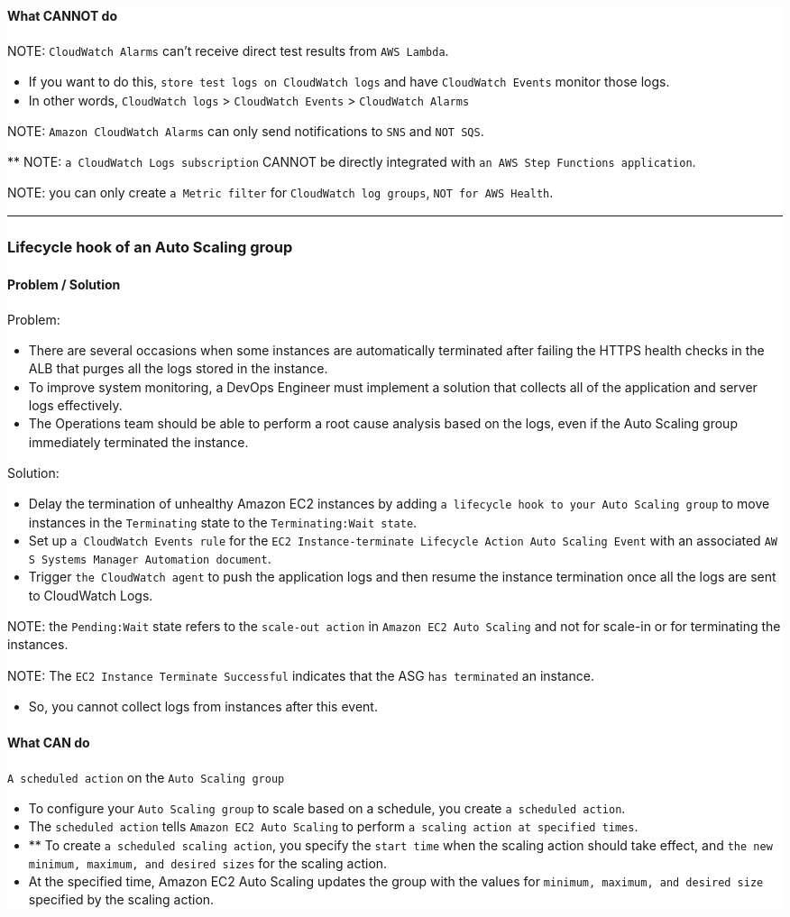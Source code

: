


#### What CANNOT do

NOTE: `CloudWatch Alarms` can’t receive direct test results from `AWS Lambda`.
- If you want to do this, `store test logs on CloudWatch logs` and have `CloudWatch Events` monitor those logs.
- In other words, `CloudWatch logs` > `CloudWatch Events` > `CloudWatch Alarms`

NOTE: `Amazon CloudWatch Alarms` can only send notifications to `SNS` and `NOT SQS`.

** NOTE: `a CloudWatch Logs subscription` CANNOT be directly integrated with `an AWS Step Functions application`.

NOTE: you can only create `a Metric filter` for `CloudWatch log groups`, `NOT for AWS Health`.





---

### Lifecycle hook of an Auto Scaling group

#### Problem / Solution

Problem: 
- There are several occasions when some instances are automatically terminated after failing the HTTPS health checks in the ALB that purges all the logs stored in the instance. 
- To improve system monitoring, a DevOps Engineer must implement a solution that collects all of the application and server logs effectively. 
- The Operations team should be able to perform a root cause analysis based on the logs, even if the Auto Scaling group immediately terminated the instance.

Solution:
- Delay the termination of unhealthy Amazon EC2 instances by adding `a lifecycle hook to your Auto Scaling group` to move instances in the `Terminating` state to the `Terminating:Wait state`. 
- Set up `a CloudWatch Events rule` for the `EC2 Instance-terminate Lifecycle Action Auto Scaling Event` with an associated `AWS Systems Manager Automation document`. 
- Trigger `the CloudWatch agent` to push the application logs and then resume the instance termination once all the logs are sent to CloudWatch Logs.

NOTE: the `Pending:Wait` state refers to the `scale-out action` in `Amazon EC2 Auto Scaling` and not for scale-in or for terminating the instances.

NOTE: The `EC2 Instance Terminate Successful` indicates that the ASG `has terminated` an instance.
- So, you cannot collect logs from instances after this event.


#### What CAN do

`A scheduled action` on the `Auto Scaling group`

- To configure your `Auto Scaling group` to scale based on a schedule, you create `a scheduled action`. 
- The `scheduled action` tells `Amazon EC2 Auto Scaling` to perform `a scaling action at specified times`. 
- ** To create `a scheduled scaling action`, you specify the `start time` when the scaling action should take effect, and `the new minimum, maximum, and desired sizes` for the scaling action. 
- At the specified time, Amazon EC2 Auto Scaling updates the group with the values for `minimum, maximum, and desired size` specified by the scaling action.
